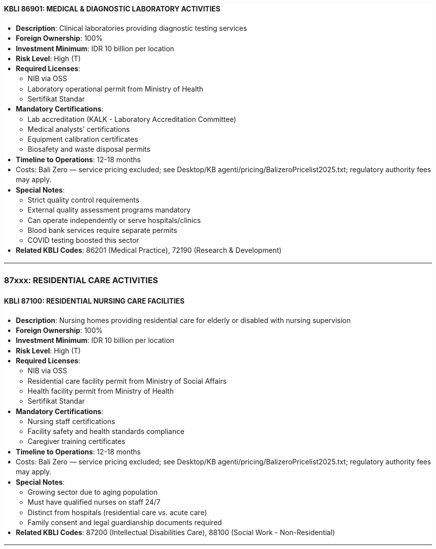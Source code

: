 #### **KBLI 86901: MEDICAL & DIAGNOSTIC LABORATORY ACTIVITIES**

- **Description**: Clinical laboratories providing diagnostic testing services
- **Foreign Ownership**: 100%
- **Investment Minimum**: IDR 10 billion per location
- **Risk Level**: High (T)
- **Required Licenses**:
  - NIB via OSS
  - Laboratory operational permit from Ministry of Health
  - Sertifikat Standar
- **Mandatory Certifications**:
  - Lab accreditation (KALK - Laboratory Accreditation Committee)
  - Medical analysts' certifications
  - Equipment calibration certificates
  - Biosafety and waste disposal permits
- **Timeline to Operations**: 12-18 months
- Costs: Bali Zero — service pricing excluded; see Desktop/KB agenti/pricing/BalizeroPricelist2025.txt; regulatory authority fees may apply.
- **Special Notes**:
  - Strict quality control requirements
  - External quality assessment programs mandatory
  - Can operate independently or serve hospitals/clinics
  - Blood bank services require separate permits
  - COVID testing boosted this sector
- **Related KBLI Codes**: 86201 (Medical Practice), 72190 (Research & Development)

---

### **87xxx: RESIDENTIAL CARE ACTIVITIES**

#### **KBLI 87100: RESIDENTIAL NURSING CARE FACILITIES**

- **Description**: Nursing homes providing residential care for elderly or disabled with nursing supervision
- **Foreign Ownership**: 100%
- **Investment Minimum**: IDR 10 billion per location
- **Risk Level**: High (T)
- **Required Licenses**:
  - NIB via OSS
  - Residential care facility permit from Ministry of Social Affairs
  - Health facility permit from Ministry of Health
  - Sertifikat Standar
- **Mandatory Certifications**:
  - Nursing staff certifications
  - Facility safety and health standards compliance
  - Caregiver training certificates
- **Timeline to Operations**: 12-18 months
- Costs: Bali Zero — service pricing excluded; see Desktop/KB agenti/pricing/BalizeroPricelist2025.txt; regulatory authority fees may apply.
- **Special Notes**:
  - Growing sector due to aging population
  - Must have qualified nurses on staff 24/7
  - Distinct from hospitals (residential care vs. acute care)
  - Family consent and legal guardianship documents required
- **Related KBLI Codes**: 87200 (Intellectual Disabilities Care), 88100 (Social Work - Non-Residential)

---